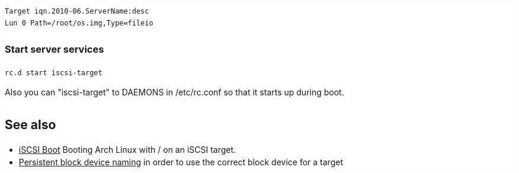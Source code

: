```
Target iqn.2010-06.ServerName:desc
Lun 0 Path=/root/os.img,Type=fileio

```

### Start server services

```
rc.d start iscsi-target

```

Also you can "iscsi-target" to DAEMONS in /etc/rc.conf so that it starts up during boot.

## See also

*   [iSCSI Boot](/index.php/ISCSI_Boot "ISCSI Boot") Booting Arch Linux with / on an iSCSI target.
*   [Persistent block device naming](/index.php/Persistent_block_device_naming "Persistent block device naming") in order to use the correct block device for a target